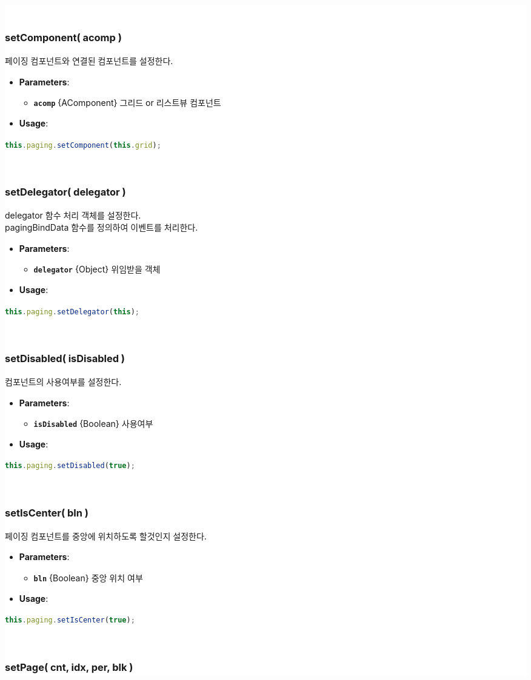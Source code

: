 <br/>

### setComponent( acomp )

페이징 컴포넌트와 연결된 컴포넌트를 설정한다.

* **Parameters**: 
	* **`acomp`** {AComponent} 그리드 or 리스트뷰 컴포넌트

* **Usage**: 
```js
this.paging.setComponent(this.grid);
```

<br/>

### setDelegator( delegator )

delegator 함수 처리 객체를 설정한다.<br/>pagingBindData 함수를 정의하여 이벤트를 처리한다.

* **Parameters**: 
	* **`delegator`** {Object} 위임받을 객체

* **Usage**: 
```js
this.paging.setDelegator(this);
```

<br/>

### setDisabled( isDisabled )

컴포넌트의 사용여부를 설정한다.

* **Parameters**: 
	* **`isDisabled`** {Boolean} 사용여부

* **Usage**: 
```js
this.paging.setDisabled(true);
```

<br/>

### setIsCenter( bln )

페이징 컴포넌트를 중앙에 위치하도록 할것인지 설정한다.

* **Parameters**: 
	* **`bln`** {Boolean} 중앙 위치 여부

* **Usage**: 
```js
this.paging.setIsCenter(true);
```

<br/>

### setPage( cnt, idx, per, blk )
